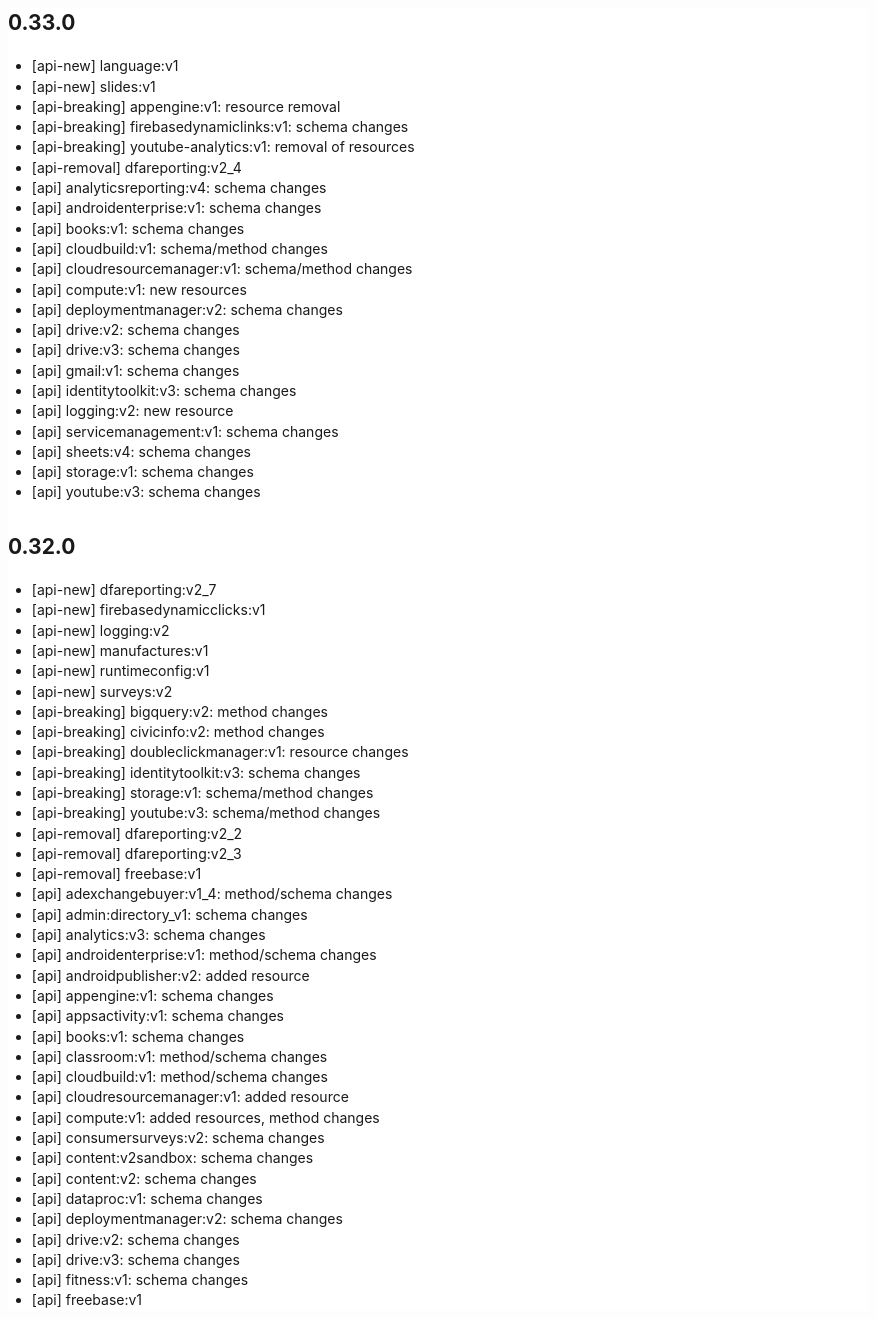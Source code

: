 ## 0.33.0

- [api-new] language:v1
- [api-new] slides:v1
- [api-breaking] appengine:v1: resource removal
- [api-breaking] firebasedynamiclinks:v1: schema changes
- [api-breaking] youtube-analytics:v1: removal of resources
- [api-removal] dfareporting:v2_4
- [api] analyticsreporting:v4: schema changes
- [api] androidenterprise:v1: schema changes
- [api] books:v1: schema changes
- [api] cloudbuild:v1: schema/method changes
- [api] cloudresourcemanager:v1: schema/method changes
- [api] compute:v1: new resources
- [api] deploymentmanager:v2: schema changes
- [api] drive:v2: schema changes
- [api] drive:v3: schema changes
- [api] gmail:v1: schema changes
- [api] identitytoolkit:v3: schema changes
- [api] logging:v2: new resource
- [api] servicemanagement:v1: schema changes
- [api] sheets:v4: schema changes
- [api] storage:v1: schema changes
- [api] youtube:v3: schema changes

## 0.32.0

- [api-new] dfareporting:v2_7
- [api-new] firebasedynamicclicks:v1
- [api-new] logging:v2
- [api-new] manufactures:v1
- [api-new] runtimeconfig:v1
- [api-new] surveys:v2
- [api-breaking] bigquery:v2: method changes
- [api-breaking] civicinfo:v2: method changes
- [api-breaking] doubleclickmanager:v1: resource changes
- [api-breaking] identitytoolkit:v3: schema changes
- [api-breaking] storage:v1: schema/method changes
- [api-breaking] youtube:v3: schema/method changes
- [api-removal] dfareporting:v2_2
- [api-removal] dfareporting:v2_3
- [api-removal] freebase:v1
- [api] adexchangebuyer:v1_4: method/schema changes
- [api] admin:directory_v1: schema changes
- [api] analytics:v3: schema changes
- [api] androidenterprise:v1: method/schema changes
- [api] androidpublisher:v2: added resource
- [api] appengine:v1: schema changes
- [api] appsactivity:v1: schema changes
- [api] books:v1: schema changes
- [api] classroom:v1: method/schema changes
- [api] cloudbuild:v1: method/schema changes
- [api] cloudresourcemanager:v1: added resource
- [api] compute:v1: added resources, method changes
- [api] consumersurveys:v2: schema changes
- [api] content:v2sandbox: schema changes
- [api] content:v2: schema changes
- [api] dataproc:v1: schema changes
- [api] deploymentmanager:v2: schema changes
- [api] drive:v2: schema changes
- [api] drive:v3: schema changes
- [api] fitness:v1: schema changes
- [api] freebase:v1